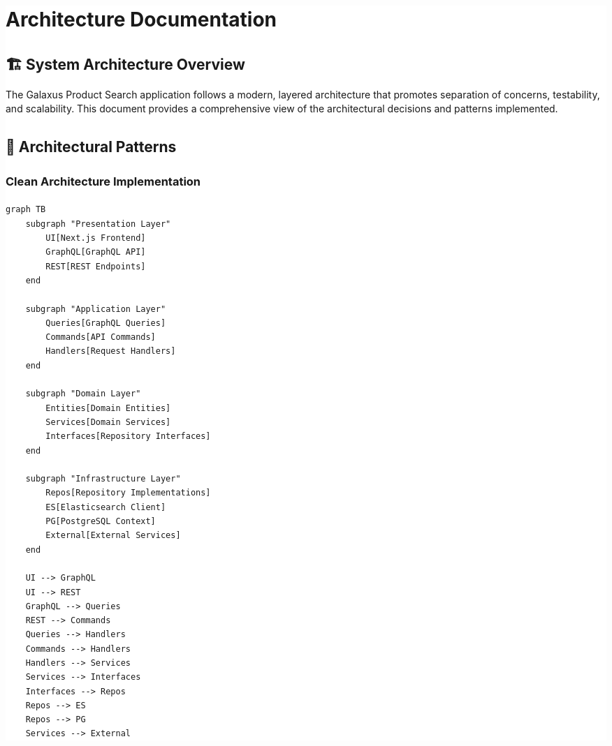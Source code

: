 # Architecture Documentation

## 🏗️ **System Architecture Overview**

The Galaxus Product Search application follows a modern, layered architecture that promotes separation of concerns, testability, and scalability. This document provides a comprehensive view of the architectural decisions and patterns implemented.

## 📐 **Architectural Patterns**

### **Clean Architecture Implementation**

```mermaid
graph TB
    subgraph "Presentation Layer"
        UI[Next.js Frontend]
        GraphQL[GraphQL API]
        REST[REST Endpoints]
    end

    subgraph "Application Layer"
        Queries[GraphQL Queries]
        Commands[API Commands]
        Handlers[Request Handlers]
    end

    subgraph "Domain Layer"
        Entities[Domain Entities]
        Services[Domain Services]
        Interfaces[Repository Interfaces]
    end

    subgraph "Infrastructure Layer"
        Repos[Repository Implementations]
        ES[Elasticsearch Client]
        PG[PostgreSQL Context]
        External[External Services]
    end

    UI --> GraphQL
    UI --> REST
    GraphQL --> Queries
    REST --> Commands
    Queries --> Handlers
    Commands --> Handlers
    Handlers --> Services
    Services --> Interfaces
    Interfaces --> Repos
    Repos --> ES
    Repos --> PG
    Services --> External
```
